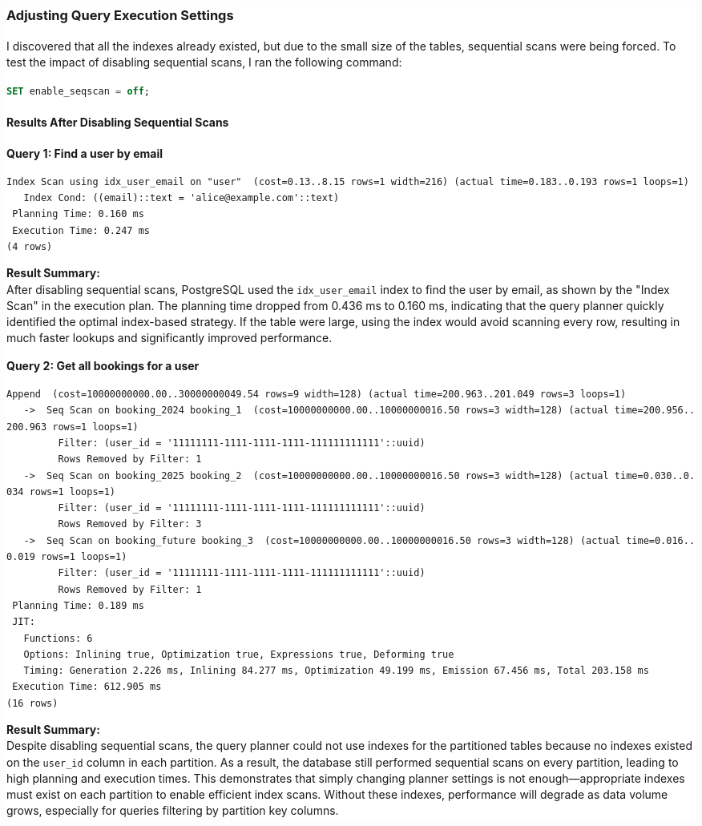 ### Adjusting Query Execution Settings

I discovered that all the indexes already existed, but due to the small size of the tables, sequential scans were being forced. To test the impact of disabling sequential scans, I ran the following command:

```sql
SET enable_seqscan = off;
```

#### Results After Disabling Sequential Scans

**Query 1: Find a user by email**
```
Index Scan using idx_user_email on "user"  (cost=0.13..8.15 rows=1 width=216) (actual time=0.183..0.193 rows=1 loops=1)
   Index Cond: ((email)::text = 'alice@example.com'::text)
 Planning Time: 0.160 ms
 Execution Time: 0.247 ms
(4 rows)
```
**Result Summary:**  
After disabling sequential scans, PostgreSQL used the `idx_user_email` index to find the user by email, as shown by the "Index Scan" in the execution plan. The planning time dropped from 0.436 ms to 0.160 ms, indicating that the query planner quickly identified the optimal index-based strategy. If the table were large, using the index would avoid scanning every row, resulting in much faster lookups and significantly improved performance.

**Query 2: Get all bookings for a user**
```
Append  (cost=10000000000.00..30000000049.54 rows=9 width=128) (actual time=200.963..201.049 rows=3 loops=1)
   ->  Seq Scan on booking_2024 booking_1  (cost=10000000000.00..10000000016.50 rows=3 width=128) (actual time=200.956..200.963 rows=1 loops=1)
         Filter: (user_id = '11111111-1111-1111-1111-111111111111'::uuid)
         Rows Removed by Filter: 1
   ->  Seq Scan on booking_2025 booking_2  (cost=10000000000.00..10000000016.50 rows=3 width=128) (actual time=0.030..0.034 rows=1 loops=1)
         Filter: (user_id = '11111111-1111-1111-1111-111111111111'::uuid)
         Rows Removed by Filter: 3
   ->  Seq Scan on booking_future booking_3  (cost=10000000000.00..10000000016.50 rows=3 width=128) (actual time=0.016..0.019 rows=1 loops=1)
         Filter: (user_id = '11111111-1111-1111-1111-111111111111'::uuid)
         Rows Removed by Filter: 1
 Planning Time: 0.189 ms
 JIT:
   Functions: 6
   Options: Inlining true, Optimization true, Expressions true, Deforming true
   Timing: Generation 2.226 ms, Inlining 84.277 ms, Optimization 49.199 ms, Emission 67.456 ms, Total 203.158 ms
 Execution Time: 612.905 ms
(16 rows)
```
**Result Summary:**  
Despite disabling sequential scans, the query planner could not use indexes for the partitioned tables because no indexes existed on the `user_id` column in each partition. As a result, the database still performed sequential scans on every partition, leading to high planning and execution times. This demonstrates that simply changing planner settings is not enough—appropriate indexes must exist on each partition to enable efficient index scans. Without these indexes, performance will degrade as data volume grows, especially for queries filtering by partition key columns.
